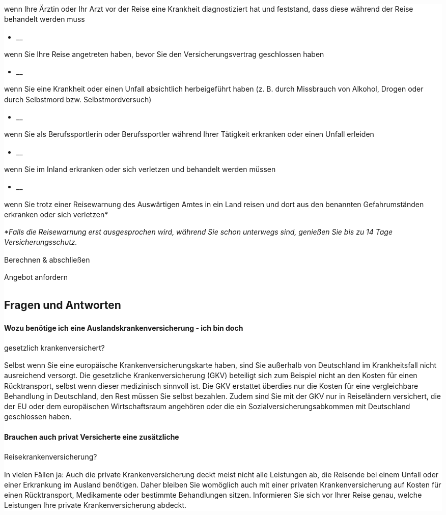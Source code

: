 wenn Ihre Ärztin oder Ihr Arzt vor der Reise eine Krankheit diagnostiziert hat
und feststand, dass diese während der Reise behandelt werden muss

  * __

wenn Sie Ihre Reise angetreten haben, bevor Sie den Versicherungsvertrag
geschlossen haben

  * __

wenn Sie eine Krankheit oder einen Unfall absichtlich herbeigeführt haben (z.
B. durch Missbrauch von Alkohol, Drogen oder durch Selbstmord bzw.
Selbstmordversuch)

  * __

wenn Sie als Berufssportlerin oder Berufssportler während Ihrer Tätigkeit
erkranken oder einen Unfall erleiden

  * __

wenn Sie im Inland erkranken oder sich verletzen und behandelt werden müssen

  * __

wenn Sie trotz einer Reisewarnung des Auswärtigen Amtes in ein Land reisen und
dort aus den benannten Gefahrumständen erkranken oder sich verletzen*

_*Falls die Reisewarnung erst ausgesprochen wird, während Sie schon unterwegs
sind, genießen Sie bis zu 14 Tage Versicherungsschutz._

Berechnen & abschließen

Angebot anfordern

##  Fragen und Antworten

####  Wozu benötige ich eine Auslandskrankenversicherung - ich bin doch
gesetzlich krankenversichert?

Selbst wenn Sie eine europäische Kranken­versicherungskarte haben, sind Sie
außerhalb von Deutschland im Krankheitsfall nicht ausreichend versorgt. Die
gesetzliche Kranken­versicherung (GKV) beteiligt sich zum Beispiel nicht an
den Kosten für einen Rücktransport, selbst wenn dieser medizinisch sinnvoll
ist. Die GKV erstattet überdies nur die Kosten für eine vergleichbare
Behandlung in Deutschland, den Rest müssen Sie selbst bezahlen. Zudem sind Sie
mit der GKV nur in Reiseländern versichert, die der EU oder dem europäischen
Wirtschaftsraum angehören oder die ein Sozial­versicherungsabkommen mit
Deutschland geschlossen haben.

####  Brauchen auch privat Versicherte eine zusätzliche
Reisekrankenversicherung?

In vielen Fällen ja: Auch die private Kranken­versicherung deckt meist nicht
alle Leistungen ab, die Reisende bei einem Unfall oder einer Erkrankung im
Ausland benötigen. Daher bleiben Sie womöglich auch mit einer privaten
Kranken­versicherung auf Kosten für einen Rücktransport, Medikamente oder
bestimmte Behandlungen sitzen. Informieren Sie sich vor Ihrer Reise genau,
welche Leistungen Ihre private Kranken­versicherung abdeckt.
